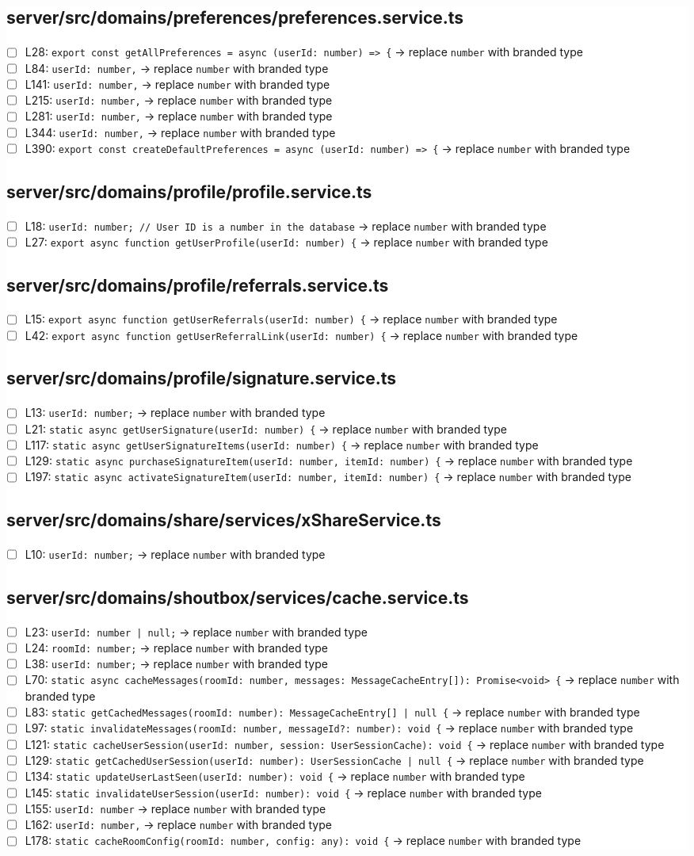 ## server/src/domains/preferences/preferences.service.ts
- [ ] L28: `export const getAllPreferences = async (userId: number) => {` → replace `number` with branded type
- [ ] L84: `userId: number,` → replace `number` with branded type
- [ ] L141: `userId: number,` → replace `number` with branded type
- [ ] L215: `userId: number,` → replace `number` with branded type
- [ ] L281: `userId: number,` → replace `number` with branded type
- [ ] L344: `userId: number,` → replace `number` with branded type
- [ ] L390: `export const createDefaultPreferences = async (userId: number) => {` → replace `number` with branded type

## server/src/domains/profile/profile.service.ts
- [ ] L18: `userId: number; // User ID is a number in the database` → replace `number` with branded type
- [ ] L27: `export async function getUserProfile(userId: number) {` → replace `number` with branded type

## server/src/domains/profile/referrals.service.ts
- [ ] L15: `export async function getUserReferrals(userId: number) {` → replace `number` with branded type
- [ ] L42: `export async function getUserReferralLink(userId: number) {` → replace `number` with branded type

## server/src/domains/profile/signature.service.ts
- [ ] L13: `userId: number;` → replace `number` with branded type
- [ ] L21: `static async getUserSignature(userId: number) {` → replace `number` with branded type
- [ ] L117: `static async getUserSignatureItems(userId: number) {` → replace `number` with branded type
- [ ] L129: `static async purchaseSignatureItem(userId: number, itemId: number) {` → replace `number` with branded type
- [ ] L197: `static async activateSignatureItem(userId: number, itemId: number) {` → replace `number` with branded type

## server/src/domains/share/services/xShareService.ts
- [ ] L10: `userId: number;` → replace `number` with branded type

## server/src/domains/shoutbox/services/cache.service.ts
- [ ] L23: `userId: number | null;` → replace `number` with branded type
- [ ] L24: `roomId: number;` → replace `number` with branded type
- [ ] L38: `userId: number;` → replace `number` with branded type
- [ ] L70: `static async cacheMessages(roomId: number, messages: MessageCacheEntry[]): Promise<void> {` → replace `number` with branded type
- [ ] L83: `static getCachedMessages(roomId: number): MessageCacheEntry[] | null {` → replace `number` with branded type
- [ ] L97: `static invalidateMessages(roomId: number, messageId?: number): void {` → replace `number` with branded type
- [ ] L121: `static cacheUserSession(userId: number, session: UserSessionCache): void {` → replace `number` with branded type
- [ ] L129: `static getCachedUserSession(userId: number): UserSessionCache | null {` → replace `number` with branded type
- [ ] L134: `static updateUserLastSeen(userId: number): void {` → replace `number` with branded type
- [ ] L145: `static invalidateUserSession(userId: number): void {` → replace `number` with branded type
- [ ] L155: `userId: number` → replace `number` with branded type
- [ ] L162: `userId: number,` → replace `number` with branded type
- [ ] L178: `static cacheRoomConfig(roomId: number, config: any): void {` → replace `number` with branded type